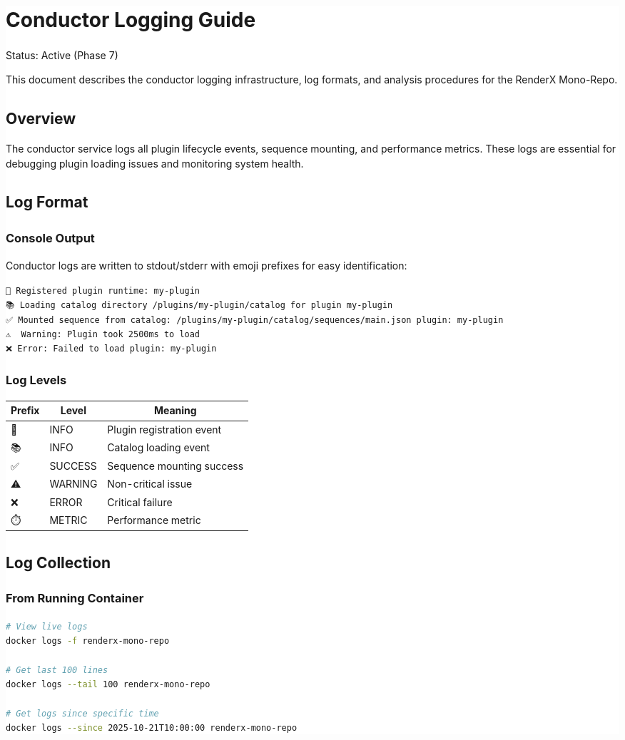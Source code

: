 # Conductor Logging Guide

Status: Active (Phase 7)

This document describes the conductor logging infrastructure, log formats, and analysis procedures for the RenderX Mono-Repo.

## Overview

The conductor service logs all plugin lifecycle events, sequence mounting, and performance metrics. These logs are essential for debugging plugin loading issues and monitoring system health.

## Log Format

### Console Output

Conductor logs are written to stdout/stderr with emoji prefixes for easy identification:

```
🔌 Registered plugin runtime: my-plugin
📚 Loading catalog directory /plugins/my-plugin/catalog for plugin my-plugin
✅ Mounted sequence from catalog: /plugins/my-plugin/catalog/sequences/main.json plugin: my-plugin
⚠️  Warning: Plugin took 2500ms to load
❌ Error: Failed to load plugin: my-plugin
```

### Log Levels

| Prefix | Level | Meaning |
|--------|-------|---------|
| 🔌 | INFO | Plugin registration event |
| 📚 | INFO | Catalog loading event |
| ✅ | SUCCESS | Sequence mounting success |
| ⚠️ | WARNING | Non-critical issue |
| ❌ | ERROR | Critical failure |
| ⏱️ | METRIC | Performance metric |

## Log Collection

### From Running Container

```bash
# View live logs
docker logs -f renderx-mono-repo

# Get last 100 lines
docker logs --tail 100 renderx-mono-repo

# Get logs since specific time
docker logs --since 2025-10-21T10:00:00 renderx-mono-repo
```
